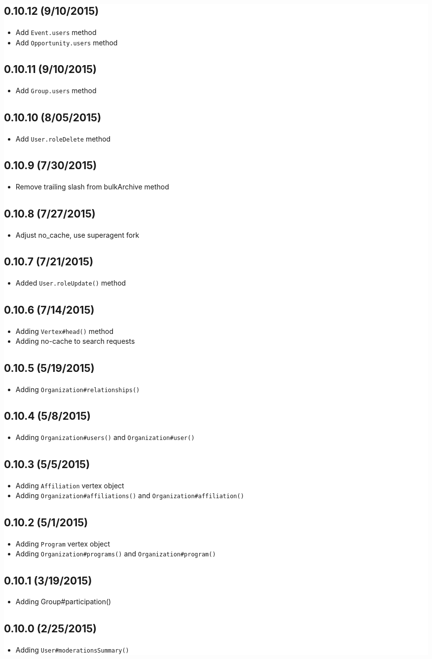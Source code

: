 ## 0.10.12 (9/10/2015)
 * Add `Event.users` method
 * Add `Opportunity.users` method

## 0.10.11 (9/10/2015)
 * Add `Group.users` method

## 0.10.10 (8/05/2015)
 * Add `User.roleDelete` method

## 0.10.9 (7/30/2015)
 * Remove trailing slash from bulkArchive method

## 0.10.8 (7/27/2015)
 * Adjust no_cache, use superagent fork

## 0.10.7 (7/21/2015)
 * Added `User.roleUpdate()` method

## 0.10.6 (7/14/2015)
 * Adding `Vertex#head()` method
 * Adding no-cache to search requests

## 0.10.5 (5/19/2015)
 * Adding `Organization#relationships()`

## 0.10.4 (5/8/2015)
 * Adding `Organization#users()` and `Organization#user()`

## 0.10.3 (5/5/2015)
 * Adding `Affiliation` vertex object
 * Adding `Organization#affiliations()` and `Organization#affiliation()`

## 0.10.2 (5/1/2015)
 * Adding `Program` vertex object
 * Adding `Organization#programs()` and `Organization#program()`

## 0.10.1 (3/19/2015)
 * Adding Group#participation()

## 0.10.0 (2/25/2015)
 * Adding `User#moderationsSummary()`
